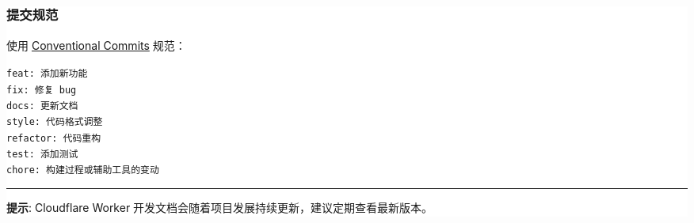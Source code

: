 ### 提交规范

使用 [Conventional Commits](https://www.conventionalcommits.org/) 规范：

```
feat: 添加新功能
fix: 修复 bug
docs: 更新文档
style: 代码格式调整
refactor: 代码重构
test: 添加测试
chore: 构建过程或辅助工具的变动
```

---

**提示**: Cloudflare Worker 开发文档会随着项目发展持续更新，建议定期查看最新版本。
